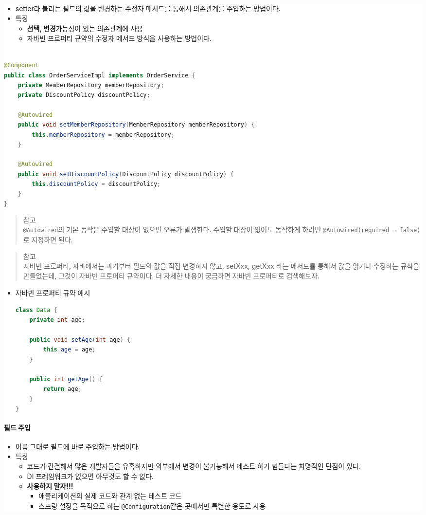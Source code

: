 * setter라 불리는 필드의 값을 변경하는 수정자 메서드를 통해서 의존관계를 주입하는 방법이다.
* 특징
    * **선택, 변경**가능성이 있는 의존관계에 사용
    * 자바빈 프로퍼티 규약의 수정자 메서드 방식을 사용하는 방법이다.

```java

@Component
public class OrderServiceImpl implements OrderService {
    private MemberRepository memberRepository;
    private DiscountPolicy discountPolicy;

    @Autowired
    public void setMemberRepository(MemberRepository memberRepository) {
        this.memberRepository = memberRepository;
    }

    @Autowired
    public void setDiscountPolicy(DiscountPolicy discountPolicy) {
        this.discountPolicy = discountPolicy;
    }
}
```

> 참고        
> `@Autowired`의 기본 동작은 주입할 대상이 없으면 오류가 발생한다. 주입할 대상이 없어도 동작하게 하려면 `@Autowired(required = false)`로 지정하면 된다.

> 참고        
> 자바빈 프로퍼티, 자바에서는 과거부터 필드의 값을 직접 변경하지 않고, setXxx, getXxx 라는 메서드를 통해서 값을 읽거나 수정하는 규칙을 만들었는데, 그것이 자바빈 프로퍼티 규약이다. 더 자세한 내용이 궁금하면 자바빈 프로퍼티로 검색해보자.

* 자바빈 프로퍼티 규약 예시
    ```java
    class Data {
        private int age;
    
        public void setAge(int age) {
            this.age = age;
        }
    
        public int getAge() {
            return age;
        }
    }
    ```

#### 필드 주입

* 이름 그대로 필드에 바로 주입하는 방법이다.
* 특징
    * 코드가 간결해서 많은 개발자들을 유혹하지만 외부에서 변경이 불가능해서 테스트 하기 힘들다는 치명적인 단점이 있다.
    * DI 프레임워크가 없으면 아무것도 할 수 없다.
    * **사용하지 말자!!!**
        * 애플리케이션의 실제 코드와 관계 없는 테스트 코드
        * 스프링 설정을 목적으로 하는 `@Configuration`같은 곳에서만 특별한 용도로 사용
